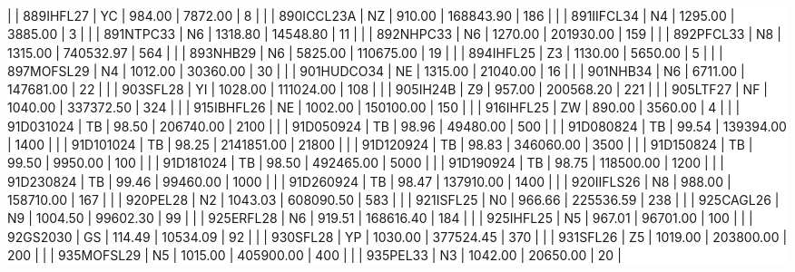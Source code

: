 |  | 889IHFL27 | YC | 984.00 | 7872.00 | 8 |
|  | 890ICCL23A | NZ | 910.00 | 168843.90 | 186 |
|  | 891IIFCL34 | N4 | 1295.00 | 3885.00 | 3 |
|  | 891NTPC33 | N6 | 1318.80 | 14548.80 | 11 |
|  | 892NHPC33 | N6 | 1270.00 | 201930.00 | 159 |
|  | 892PFCL33 | N8 | 1315.00 | 740532.97 | 564 |
|  | 893NHB29 | N6 | 5825.00 | 110675.00 | 19 |
|  | 894IHFL25 | Z3 | 1130.00 | 5650.00 | 5 |
|  | 897MOFSL29 | N4 | 1012.00 | 30360.00 | 30 |
|  | 901HUDCO34 | NE | 1315.00 | 21040.00 | 16 |
|  | 901NHB34 | N6 | 6711.00 | 147681.00 | 22 |
|  | 903SFL28 | YI | 1028.00 | 111024.00 | 108 |
|  | 905IH24B | Z9 | 957.00 | 200568.20 | 221 |
|  | 905LTF27 | NF | 1040.00 | 337372.50 | 324 |
|  | 915IBHFL26 | NE | 1002.00 | 150100.00 | 150 |
|  | 916IHFL25 | ZW | 890.00 | 3560.00 | 4 |
|  | 91D031024 | TB | 98.50 | 206740.00 | 2100 |
|  | 91D050924 | TB | 98.96 | 49480.00 | 500 |
|  | 91D080824 | TB | 99.54 | 139394.00 | 1400 |
|  | 91D101024 | TB | 98.25 | 2141851.00 | 21800 |
|  | 91D120924 | TB | 98.83 | 346060.00 | 3500 |
|  | 91D150824 | TB | 99.50 | 9950.00 | 100 |
|  | 91D181024 | TB | 98.50 | 492465.00 | 5000 |
|  | 91D190924 | TB | 98.75 | 118500.00 | 1200 |
|  | 91D230824 | TB | 99.46 | 99460.00 | 1000 |
|  | 91D260924 | TB | 98.47 | 137910.00 | 1400 |
|  | 920IIFLS26 | N8 | 988.00 | 158710.00 | 167 |
|  | 920PEL28 | N2 | 1043.03 | 608090.50 | 583 |
|  | 921ISFL25 | N0 | 966.66 | 225536.59 | 238 |
|  | 925CAGL26 | N9 | 1004.50 | 99602.30 | 99 |
|  | 925ERFL28 | N6 | 919.51 | 168616.40 | 184 |
|  | 925IHFL25 | N5 | 967.01 | 96701.00 | 100 |
|  | 92GS2030 | GS | 114.49 | 10534.09 | 92 |
|  | 930SFL28 | YP | 1030.00 | 377524.45 | 370 |
|  | 931SFL26 | Z5 | 1019.00 | 203800.00 | 200 |
|  | 935MOFSL29 | N5 | 1015.00 | 405900.00 | 400 |
|  | 935PEL33 | N3 | 1042.00 | 20650.00 | 20 |